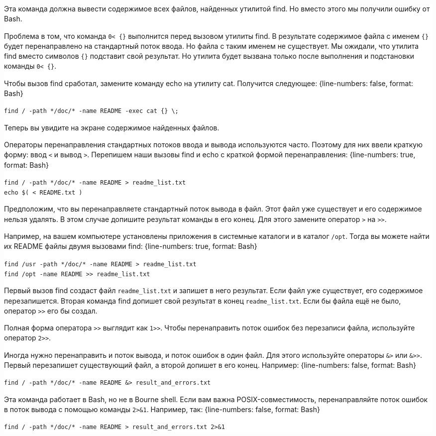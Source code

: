 Эта команда должна вывести содержимое всех файлов, найденных утилитой find. Но вместо этого мы получили ошибку от Bash.

Проблема в том, что команда `0< {}` выполнится перед вызовом утилиты find. В результате содержимое файла с именем `{}` будет перенаправлено на стандартный поток ввода. Но файла с таким именем не существует. Мы ожидали, что утилита find вместо символов `{}` подставит свой результат. Но утилита будет вызвана только после выполнения и подстановки команды `0< {}`.

Чтобы вызов find сработал, замените команду echo на утилиту cat. Получится следующее:
{line-numbers: false, format: Bash}
```
find / -path */doc/* -name README -exec cat {} \;
```

Теперь вы увидите на экране содержимое найденных файлов.

Операторы перенаправления стандартных потоков ввода и вывода используются часто. Поэтому для них ввели краткую форму: ввод `<` и вывод `>`. Перепишем наши вызовы find и echo с краткой формой перенаправления:
{line-numbers: true, format: Bash}
```
find / -path */doc/* -name README > readme_list.txt
echo $( < README.txt )
```

Предположим, что вы перенаправляете стандартный поток вывода в файл. Этот файл уже существует и его содержимое нельзя удалять. В этом случае допишите результат команды в его конец. Для этого замените оператор `>` на `>>`.

Например, на вашем компьютере установлены приложения в системные каталоги и в каталог `/opt`. Тогда вы можете найти их README файлы двумя вызовами find:
{line-numbers: true, format: Bash}
```
find /usr -path */doc/* -name README > readme_list.txt
find /opt -name README >> readme_list.txt
```

Первый вызов find создаст файл `readme_list.txt` и запишет в него результат. Если файл уже существует, его содержимое перезапишется. Вторая команда find допишет свой результат в конец `readme_list.txt`. Если бы файла ещё не было, оператор `>>` его бы создал.

Полная форма оператора `>>` выглядит как `1>>`. Чтобы перенаправить поток ошибок без перезаписи файла, используйте оператор `2>>`.

Иногда нужно перенаправить и поток вывода, и поток ошибок в один файл. Для этого используйте операторы `&>` или `&>>`. Первый перезапишет существующий файл, а второй допишет в его конец. Например:
{line-numbers: false, format: Bash}
```
find / -path */doc/* -name README &> result_and_errors.txt
```

Эта команда работает в Bash, но не в Bourne shell. Если вам важна POSIX-совместимость, перенаправляйте поток ошибок в поток вывода с помощью команды `2>&1`. Например, так:
{line-numbers: false, format: Bash}
```
find / -path */doc/* -name README > result_and_errors.txt 2>&1
```
